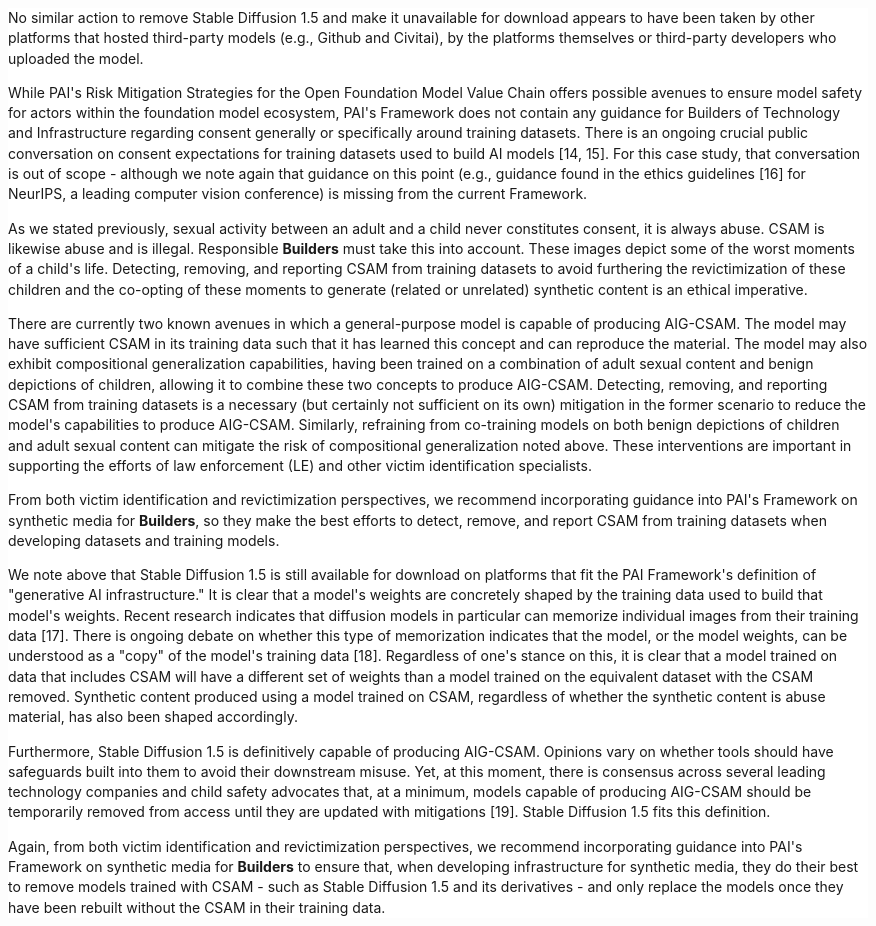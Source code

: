 No similar action to remove Stable Diffusion 1.5 and make it unavailable for download appears to have been taken by other platforms that hosted third-party models (e.g., Github and Civitai), by the platforms themselves or third-party developers who uploaded the model.

While PAI's Risk Mitigation Strategies for the Open Foundation Model Value Chain offers possible avenues to ensure model safety for actors within the foundation model ecosystem, PAI's Framework does not contain any guidance for Builders of Technology and Infrastructure regarding consent generally or specifically around training datasets. There is an ongoing crucial public conversation on consent expectations for training datasets used to build AI models [14, 15]. For this case study, that conversation is out of scope - although we note again that guidance on this point (e.g., guidance found in the ethics guidelines [16] for NeurIPS, a leading computer vision conference) is missing from the current Framework. 

As we stated previously, sexual activity between an adult and a child never constitutes consent, it is always abuse. CSAM is likewise abuse and is illegal. Responsible **Builders** must take this into account. These images depict some of the worst moments of a child's life. Detecting, removing, and reporting CSAM from training datasets to avoid furthering the revictimization of these children and the co-opting of these moments to generate (related or unrelated) synthetic content is an ethical imperative. 

There are currently two known avenues in which a general-purpose model is capable of producing AIG-CSAM. The model may have sufficient CSAM in its training data such that it has learned this concept and can reproduce the material. The model may also exhibit compositional generalization capabilities, having been trained on a combination of adult sexual content and benign depictions of children, allowing it to combine these two concepts to produce AIG-CSAM. Detecting, removing, and reporting CSAM from training datasets is a necessary (but certainly not sufficient on its own) mitigation in the former scenario to reduce the model's capabilities to produce AIG-CSAM. Similarly, refraining from co-training models on both benign depictions of children and adult sexual content can mitigate the risk of compositional generalization noted above. These interventions are important in supporting the efforts of law enforcement (LE) and other victim identification specialists.

From both victim identification and revictimization perspectives, we recommend incorporating guidance into PAI's Framework on synthetic media for **Builders**, so they make the best efforts to detect, remove, and report CSAM from training datasets when developing datasets and training models.

We note above that Stable Diffusion 1.5 is still available for download on platforms that fit the PAI Framework's definition of "generative AI infrastructure." It is clear that a model's weights are concretely shaped by the training data used to build that model's weights. Recent research indicates that diffusion models in particular can memorize individual images from their training data [17]. There is ongoing debate on whether this type of memorization indicates that the model, or the model weights, can be understood as a "copy" of the model's training data [18]. Regardless of one's stance on this, it is clear that a model trained on data that includes CSAM will have a different set of weights than a model trained on the equivalent dataset with the CSAM removed. Synthetic content produced using a model trained on CSAM, regardless of whether the synthetic content is abuse material, has also been shaped accordingly. 

Furthermore, Stable Diffusion 1.5 is definitively capable of producing AIG-CSAM. Opinions vary on whether tools should have safeguards built into them to avoid their downstream misuse. Yet, at this moment, there is consensus across several leading technology companies and child safety advocates that, at a minimum, models capable of producing AIG-CSAM should be temporarily removed from access until they are updated with mitigations [19]. Stable Diffusion 1.5 fits this definition.

Again, from both victim identification and revictimization perspectives, we recommend incorporating guidance into PAI's Framework on synthetic media for **Builders** to ensure that, when developing infrastructure for synthetic media, they do their best to remove models trained with CSAM - such as Stable Diffusion 1.5 and its derivatives - and only replace the models once they have been rebuilt without the CSAM in their training data.

